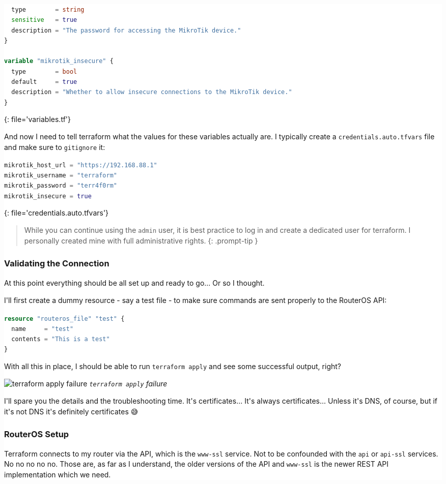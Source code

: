 ```terraform
  type        = string
  sensitive   = true
  description = "The password for accessing the MikroTik device."
}

variable "mikrotik_insecure" {
  type        = bool
  default     = true
  description = "Whether to allow insecure connections to the MikroTik device."
}
```
{: file='variables.tf'}

And now I need to tell terraform what the values for these variables actually are. I typically create a `credentials.auto.tfvars` file and make sure to `gitignore` it:

```terraform
mikrotik_host_url = "https://192.168.88.1"
mikrotik_username = "terraform"
mikrotik_password = "terr4f0rm"
mikrotik_insecure = true
```
{: file='credentials.auto.tfvars'}

> While you can continue using the `admin` user, it is best practice to log in and create a dedicated user for terraform. I personally created mine with full administrative rights.
{: .prompt-tip }

### Validating the Connection

At this point everything should be all set up and ready to go... Or so I thought.

I'll first create a dummy resource - say a test file - to make sure commands are sent properly to the RouterOS API:

```terraform
resource "routeros_file" "test" {
  name     = "test"
  contents = "This is a test"
}
```

With all this in place, I should be able to run `terraform apply` and see some successful output, right?

![terraform apply failure](/assets/img/posts/2025-02-19-mikrotik-terraform-getting-started/terraform-apply-failure.webp)
_`terraform apply` failure_

I'll spare you the details and the troubleshooting time. It's certificates... It's always certificates... Unless it's DNS, of course, but if it's not DNS it's definitely certificates 😅

### RouterOS Setup

Terraform connects to my router via the API, which is the `www-ssl` service. Not to be confounded with the `api` or `api-ssl` services. No no no no no. Those are, as far as I understand, the older versions of the API and `www-ssl` is the newer REST API implementation which we need.
